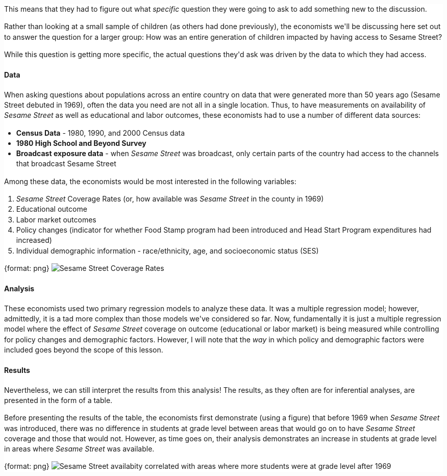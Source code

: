 This means that they had to figure out what *specific* question they were going to ask to add something new to the discussion.

Rather than looking at a small sample of children (as others had done previously), the economists we'll be discussing here set out to answer the question for a larger group: How was an entire generation of children impacted by having access to Sesame Street?

While this question is getting more specific, the actual questions they'd ask was driven by the data to which they had access.


#### Data

When asking questions about populations across an entire country on data that were generated more than 50 years ago (Sesame Street debuted in 1969), often the data you need are not all in a single location. Thus, to have measurements on availability of *Sesame Street* as well as educational and labor outcomes, these economists had to use a number of different data sources:

* **Census Data** - 1980, 1990, and 2000 Census data
* **1980 High School and Beyond Survey**
* **Broadcast exposure data** - when *Sesame Street* was broadcast, only certain parts of the country had access to the channels that broadcast Sesame Street

Among these data, the economists would be most interested in the following variables:
1. *Sesame Street* Coverage Rates (or, how available was *Sesame Street* in the county in 1969)
2. Educational outcome
3. Labor market outcomes
4. Policy changes (indicator for whether Food Stamp program had been introduced and Head Start Program expenditures had increased)
5. Individual demographic information - race/ethnicity, age, and socioeconomic status (SES)

{format: png}
![Sesame Street Coverage Rates](https://docs.google.com/presentation/d/11rrwsdm99qI2VMXAr59cHV6J-0Njk5-tfDtsjz_zGpQ/export/png?id=11rrwsdm99qI2VMXAr59cHV6J-0Njk5-tfDtsjz_zGpQ&pageid=g5d27895a1a_0_11)


#### Analysis

These economists used two primary regression models to analyze these data. It was a multiple regression model; however, admittedly, it is a tad more complex than those models we've considered so far. Now, fundamentally it is just a multiple regression model where the effect of *Sesame Street* coverage on outcome (educational or labor market) is being measured while controlling for policy changes and demographic factors. However, I will note that the *way* in which policy and demographic factors were included goes beyond the scope of this lesson.

#### Results

Nevertheless, we can still interpret the results from this analysis! The results, as they often are for inferential analyses, are presented in the form of a table.

Before presenting the results of the table, the economists first demonstrate (using a figure) that before 1969 when *Sesame Street* was introduced, there was no difference in students at grade level between areas that would go on to have *Sesame Street* coverage and those that would not. However, as time goes on, their analysis demonstrates an increase in students at grade level in areas where *Sesame Street* was available.

{format: png}
![Sesame Street availabity correlated with areas where more students were at grade level after 1969](https://docs.google.com/presentation/d/11rrwsdm99qI2VMXAr59cHV6J-0Njk5-tfDtsjz_zGpQ/export/png?id=11rrwsdm99qI2VMXAr59cHV6J-0Njk5-tfDtsjz_zGpQ&pageid=g5d27895a1a_0_21)
